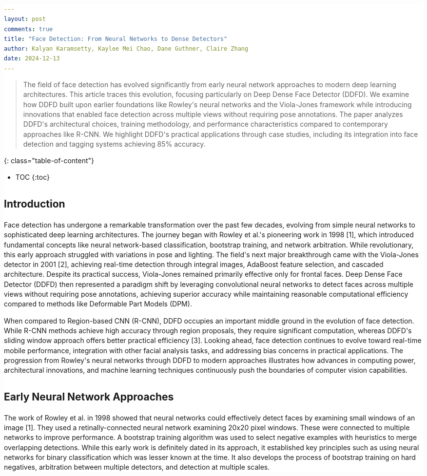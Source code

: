 ```yaml
---
layout: post
comments: true
title: "Face Detection: From Neural Networks to Dense Detectors"
author: Kalyan Karamsetty, Kaylee Mei Chao, Dane Guthner, Claire Zhang
date: 2024-12-13
---
```



> The field of face detection has evolved significantly from early neural network approaches to modern deep learning architectures. This article traces this evolution, focusing particularly on Deep Dense Face Detector (DDFD). We examine how DDFD built upon earlier foundations like Rowley's neural networks and the Viola-Jones framework while introducing innovations that enabled face detection across multiple views without requiring pose annotations. The paper analyzes DDFD's architectural choices, training methodology, and performance characteristics compared to contemporary approaches like R-CNN. We highlight DDFD's practical applications through case studies, including its integration into face detection and tagging systems achieving 85% accuracy.



{: class="table-of-content"}
* TOC
{:toc}


## Introduction
Face detection has undergone a remarkable transformation over the past few decades, evolving from simple neural networks to sophisticated deep learning architectures. The journey began with Rowley et al.'s pioneering work in 1998 [1], which introduced fundamental concepts like neural network-based classification, bootstrap training, and network arbitration. While revolutionary, this early approach struggled with variations in pose and lighting. The field's next major breakthrough came with the Viola-Jones detector in 2001 [2], achieving real-time detection through integral images, AdaBoost feature selection, and cascaded architecture. Despite its practical success, Viola-Jones remained primarily effective only for frontal faces. Deep Dense Face Detector (DDFD) then represented a paradigm shift by leveraging convolutional neural networks to detect faces across multiple views without requiring pose annotations, achieving superior accuracy while maintaining reasonable computational efficiency compared to methods like Deformable Part Models (DPM).

When compared to Region-based CNN (R-CNN), DDFD occupies an important middle ground in the evolution of face detection. While R-CNN methods achieve high accuracy through region proposals, they require significant computation, whereas DDFD's sliding window approach offers better practical efficiency [3]. Looking ahead, face detection continues to evolve toward real-time mobile performance, integration with other facial analysis tasks, and addressing bias concerns in practical applications. The progression from Rowley's neural networks through DDFD to modern approaches illustrates how advances in computing power, architectural innovations, and machine learning techniques continuously push the boundaries of computer vision capabilities.


## Early Neural Network Approaches
The work of Rowley et al. in 1998 showed that neural networks could effectively detect faces by examining small windows of an image [1]. They used a retinally-connected neural network examining 20x20 pixel windows. These were connected to multiple networks to improve performance. A bootstrap training algorithm was used to select negative examples with heuristics to merge overlapping detections. 
While this early work is definitely dated in its approach, it established key principles such as using neural networks for binary classification which was lesser known at the time. It also develops the process of bootstrap training on hard negatives, arbitration between multiple detectors, and detection at multiple scales.